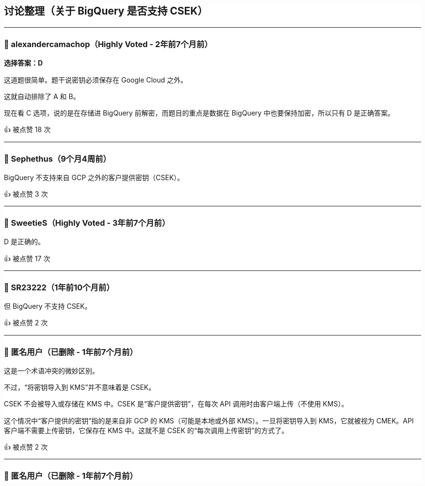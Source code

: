 ## 讨论整理（关于 BigQuery 是否支持 CSEK）

---

### 🧠 alexandercamachop（Highly Voted - 2年前7个月前）

**选择答案：D**

这道题很简单。题干说密钥必须保存在 Google Cloud 之外。

这就自动排除了 A 和 B。

现在看 C 选项，说的是在存储进 BigQuery 前解密，而题目的重点是数据在 BigQuery 中也要保持加密，所以只有 D 是正确答案。

👍 被点赞 18 次

---

### 🧠 Sephethus（9个月4周前）

BigQuery 不支持来自 GCP 之外的客户提供密钥（CSEK）。

👍 被点赞 3 次

---

### 🧠 SweetieS（Highly Voted - 3年前7个月前）

D 是正确的。

👍 被点赞 17 次

---

### 🧠 SR23222（1年前10个月前）

但 BigQuery 不支持 CSEK。

👍 被点赞 2 次

---

### 🧠 匿名用户（已删除 - 1年前7个月前）

这是一个术语冲突的微妙区别。

不过，“将密钥导入到 KMS”并不意味着是 CSEK。

CSEK 不会被导入或存储在 KMS 中。CSEK 是“客户提供密钥”，在每次 API 调用时由客户端上传（不使用 KMS）。

这个情况中“客户提供的密钥”指的是来自非 GCP 的 KMS（可能是本地或外部 KMS）。一旦将密钥导入到 KMS，它就被视为 CMEK。API 客户端不需要上传密钥，它保存在 KMS 中。这就不是 CSEK 的“每次调用上传密钥”的方式了。

👍 被点赞 2 次

---

### 🧠 匿名用户（已删除 - 1年前7个月前）
